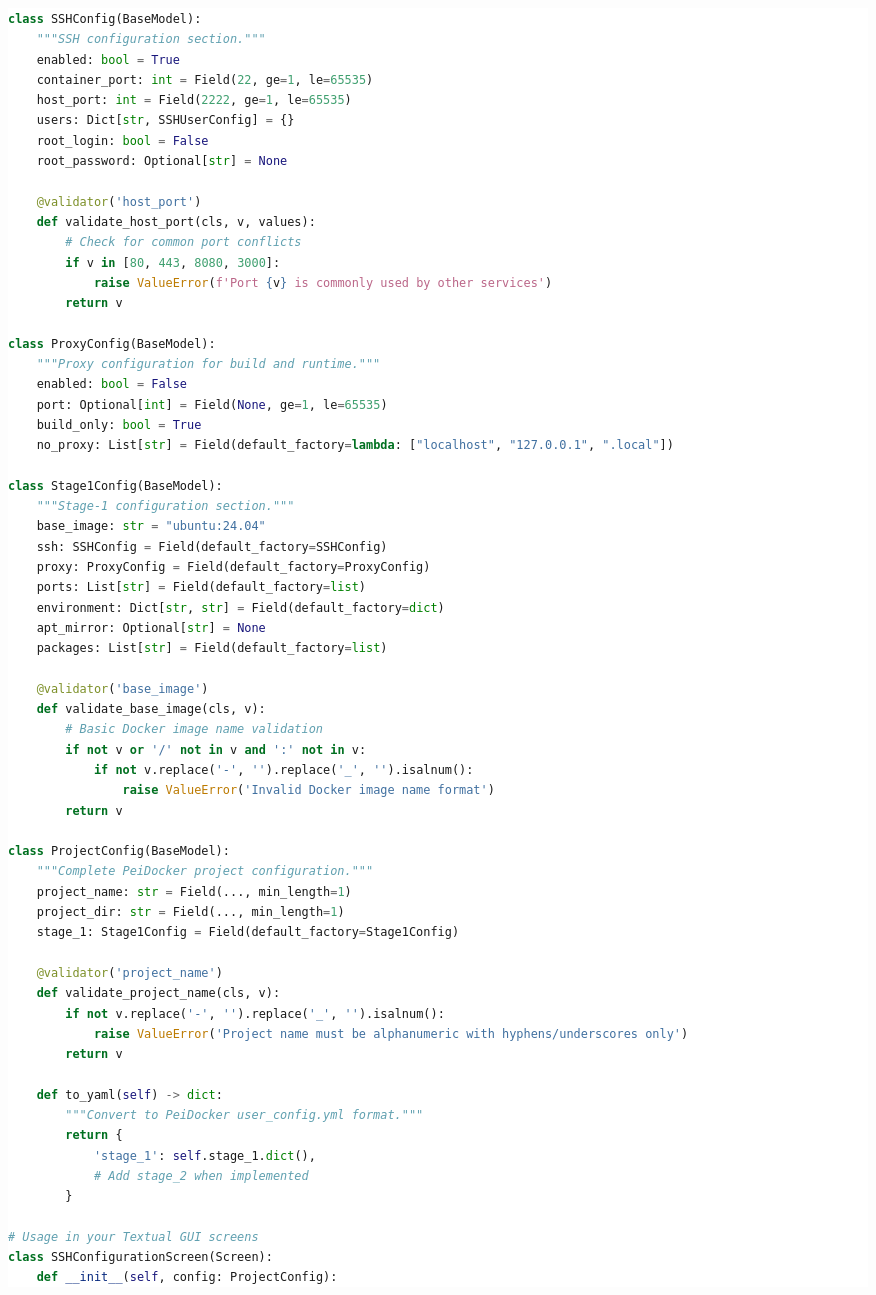 ```python
class SSHConfig(BaseModel):
    """SSH configuration section."""
    enabled: bool = True
    container_port: int = Field(22, ge=1, le=65535)
    host_port: int = Field(2222, ge=1, le=65535)
    users: Dict[str, SSHUserConfig] = {}
    root_login: bool = False
    root_password: Optional[str] = None

    @validator('host_port')
    def validate_host_port(cls, v, values):
        # Check for common port conflicts
        if v in [80, 443, 8080, 3000]:
            raise ValueError(f'Port {v} is commonly used by other services')
        return v

class ProxyConfig(BaseModel):
    """Proxy configuration for build and runtime."""
    enabled: bool = False
    port: Optional[int] = Field(None, ge=1, le=65535)
    build_only: bool = True
    no_proxy: List[str] = Field(default_factory=lambda: ["localhost", "127.0.0.1", ".local"])

class Stage1Config(BaseModel):
    """Stage-1 configuration section."""
    base_image: str = "ubuntu:24.04"
    ssh: SSHConfig = Field(default_factory=SSHConfig)
    proxy: ProxyConfig = Field(default_factory=ProxyConfig)
    ports: List[str] = Field(default_factory=list)
    environment: Dict[str, str] = Field(default_factory=dict)
    apt_mirror: Optional[str] = None
    packages: List[str] = Field(default_factory=list)

    @validator('base_image')
    def validate_base_image(cls, v):
        # Basic Docker image name validation
        if not v or '/' not in v and ':' not in v:
            if not v.replace('-', '').replace('_', '').isalnum():
                raise ValueError('Invalid Docker image name format')
        return v

class ProjectConfig(BaseModel):
    """Complete PeiDocker project configuration."""
    project_name: str = Field(..., min_length=1)
    project_dir: str = Field(..., min_length=1) 
    stage_1: Stage1Config = Field(default_factory=Stage1Config)
    
    @validator('project_name')
    def validate_project_name(cls, v):
        if not v.replace('-', '').replace('_', '').isalnum():
            raise ValueError('Project name must be alphanumeric with hyphens/underscores only')
        return v
    
    def to_yaml(self) -> dict:
        """Convert to PeiDocker user_config.yml format."""
        return {
            'stage_1': self.stage_1.dict(),
            # Add stage_2 when implemented
        }

# Usage in your Textual GUI screens
class SSHConfigurationScreen(Screen):
    def __init__(self, config: ProjectConfig):
```